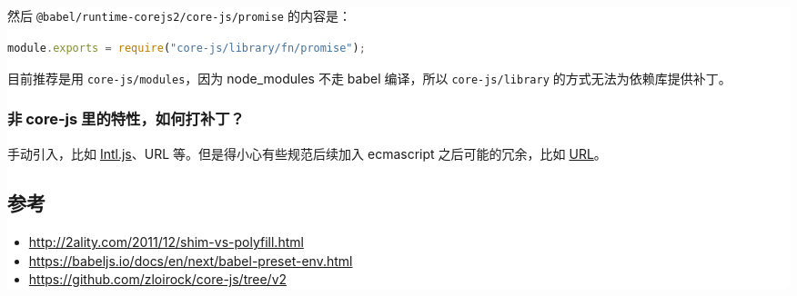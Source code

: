 然后 `@babel/runtime-corejs2/core-js/promise` 的内容是：

```js
module.exports = require("core-js/library/fn/promise");
```

目前推荐是用 `core-js/modules`，因为 node_modules 不走 babel 编译，所以 `core-js/library` 的方式无法为依赖库提供补丁。

### 非 core-js 里的特性，如何打补丁？

手动引入，比如 [Intl.js](https://github.com/andyearnshaw/Intl.js/)、URL 等。但是得小心有些规范后续加入 ecmascript 之后可能的冗余，比如 [URL](https://github.com/zloirock/core-js/pull/454)。

## 参考

* <http://2ality.com/2011/12/shim-vs-polyfill.html>
* https://babeljs.io/docs/en/next/babel-preset-env.html
* https://github.com/zloirock/core-js/tree/v2

